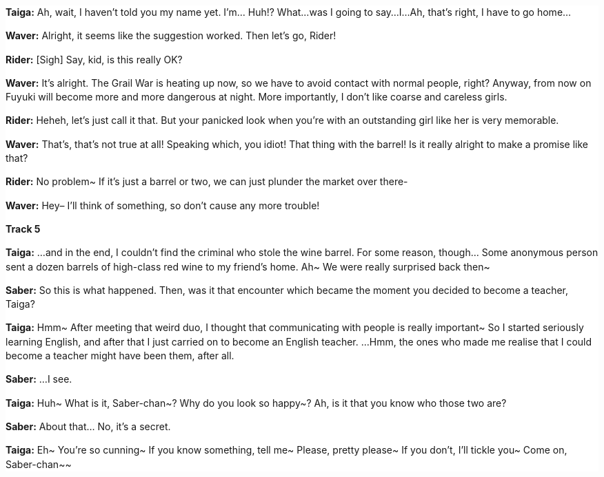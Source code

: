 **Taiga:**  Ah, wait, I haven’t told you my name yet. I’m… Huh!? What…was I going to say…I…Ah, that’s right, I have to go home…  
  
**Waver:**  Alright, it seems like the suggestion worked. Then let’s go, Rider!  
  
**Rider:**  [Sigh] Say, kid, is this really OK?  
  
**Waver:**  It’s alright. The Grail War is heating up now, so we have to avoid contact with normal people, right? Anyway, from now on Fuyuki will become more and more dangerous at night. More importantly, I don’t like coarse and careless girls.  
  
**Rider:**  Heheh, let’s just call it that. But your panicked look when you’re with an outstanding girl like her is very memorable.  
  
**Waver:**  That’s, that’s not true at all! Speaking which, you idiot! That thing with the barrel! Is it really alright to make a promise like that?  
  
**Rider:**  No problem~ If it’s just a barrel or two, we can just plunder the market over there-  
  
**Waver:**  Hey– I’ll think of something, so don’t cause any more trouble!  
  
**Track 5**  
  
**Taiga:**  …and in the end, I couldn’t find the criminal who stole the wine barrel. For some reason, though… Some anonymous person sent a dozen barrels of high-class red wine to my friend’s home. Ah~ We were really surprised back then~  
  
**Saber:**  So this is what happened. Then, was it that encounter which became the moment you decided to become a teacher, Taiga?  
  
**Taiga:**  Hmm~ After meeting that weird duo, I thought that communicating with people is really important~ So I started seriously learning English, and after that I just carried on to become an English teacher. …Hmm, the ones who made me realise that I could become a teacher might have been them, after all.  
  
**Saber:**  …I see.  
  
**Taiga:**  Huh~ What is it, Saber-chan~? Why do you look so happy~? Ah, is it that you know who those two are?  
  
**Saber:**  About that… No, it’s a secret.  
  
**Taiga:**  Eh~ You’re so cunning~ If you know something, tell me~ Please, pretty please~ If you don’t, I’ll tickle you~ Come on, Saber-chan~~  
  
  